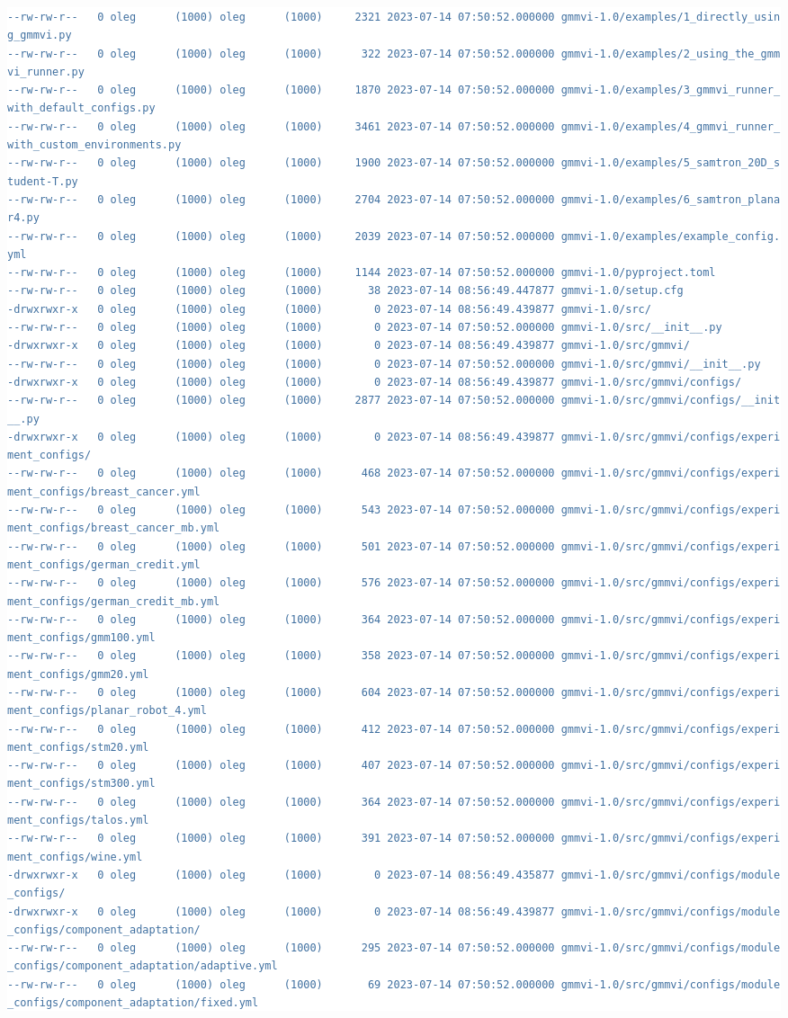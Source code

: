 ```diff
--rw-rw-r--   0 oleg      (1000) oleg      (1000)     2321 2023-07-14 07:50:52.000000 gmmvi-1.0/examples/1_directly_using_gmmvi.py
--rw-rw-r--   0 oleg      (1000) oleg      (1000)      322 2023-07-14 07:50:52.000000 gmmvi-1.0/examples/2_using_the_gmmvi_runner.py
--rw-rw-r--   0 oleg      (1000) oleg      (1000)     1870 2023-07-14 07:50:52.000000 gmmvi-1.0/examples/3_gmmvi_runner_with_default_configs.py
--rw-rw-r--   0 oleg      (1000) oleg      (1000)     3461 2023-07-14 07:50:52.000000 gmmvi-1.0/examples/4_gmmvi_runner_with_custom_environments.py
--rw-rw-r--   0 oleg      (1000) oleg      (1000)     1900 2023-07-14 07:50:52.000000 gmmvi-1.0/examples/5_samtron_20D_student-T.py
--rw-rw-r--   0 oleg      (1000) oleg      (1000)     2704 2023-07-14 07:50:52.000000 gmmvi-1.0/examples/6_samtron_planar4.py
--rw-rw-r--   0 oleg      (1000) oleg      (1000)     2039 2023-07-14 07:50:52.000000 gmmvi-1.0/examples/example_config.yml
--rw-rw-r--   0 oleg      (1000) oleg      (1000)     1144 2023-07-14 07:50:52.000000 gmmvi-1.0/pyproject.toml
--rw-rw-r--   0 oleg      (1000) oleg      (1000)       38 2023-07-14 08:56:49.447877 gmmvi-1.0/setup.cfg
-drwxrwxr-x   0 oleg      (1000) oleg      (1000)        0 2023-07-14 08:56:49.439877 gmmvi-1.0/src/
--rw-rw-r--   0 oleg      (1000) oleg      (1000)        0 2023-07-14 07:50:52.000000 gmmvi-1.0/src/__init__.py
-drwxrwxr-x   0 oleg      (1000) oleg      (1000)        0 2023-07-14 08:56:49.439877 gmmvi-1.0/src/gmmvi/
--rw-rw-r--   0 oleg      (1000) oleg      (1000)        0 2023-07-14 07:50:52.000000 gmmvi-1.0/src/gmmvi/__init__.py
-drwxrwxr-x   0 oleg      (1000) oleg      (1000)        0 2023-07-14 08:56:49.439877 gmmvi-1.0/src/gmmvi/configs/
--rw-rw-r--   0 oleg      (1000) oleg      (1000)     2877 2023-07-14 07:50:52.000000 gmmvi-1.0/src/gmmvi/configs/__init__.py
-drwxrwxr-x   0 oleg      (1000) oleg      (1000)        0 2023-07-14 08:56:49.439877 gmmvi-1.0/src/gmmvi/configs/experiment_configs/
--rw-rw-r--   0 oleg      (1000) oleg      (1000)      468 2023-07-14 07:50:52.000000 gmmvi-1.0/src/gmmvi/configs/experiment_configs/breast_cancer.yml
--rw-rw-r--   0 oleg      (1000) oleg      (1000)      543 2023-07-14 07:50:52.000000 gmmvi-1.0/src/gmmvi/configs/experiment_configs/breast_cancer_mb.yml
--rw-rw-r--   0 oleg      (1000) oleg      (1000)      501 2023-07-14 07:50:52.000000 gmmvi-1.0/src/gmmvi/configs/experiment_configs/german_credit.yml
--rw-rw-r--   0 oleg      (1000) oleg      (1000)      576 2023-07-14 07:50:52.000000 gmmvi-1.0/src/gmmvi/configs/experiment_configs/german_credit_mb.yml
--rw-rw-r--   0 oleg      (1000) oleg      (1000)      364 2023-07-14 07:50:52.000000 gmmvi-1.0/src/gmmvi/configs/experiment_configs/gmm100.yml
--rw-rw-r--   0 oleg      (1000) oleg      (1000)      358 2023-07-14 07:50:52.000000 gmmvi-1.0/src/gmmvi/configs/experiment_configs/gmm20.yml
--rw-rw-r--   0 oleg      (1000) oleg      (1000)      604 2023-07-14 07:50:52.000000 gmmvi-1.0/src/gmmvi/configs/experiment_configs/planar_robot_4.yml
--rw-rw-r--   0 oleg      (1000) oleg      (1000)      412 2023-07-14 07:50:52.000000 gmmvi-1.0/src/gmmvi/configs/experiment_configs/stm20.yml
--rw-rw-r--   0 oleg      (1000) oleg      (1000)      407 2023-07-14 07:50:52.000000 gmmvi-1.0/src/gmmvi/configs/experiment_configs/stm300.yml
--rw-rw-r--   0 oleg      (1000) oleg      (1000)      364 2023-07-14 07:50:52.000000 gmmvi-1.0/src/gmmvi/configs/experiment_configs/talos.yml
--rw-rw-r--   0 oleg      (1000) oleg      (1000)      391 2023-07-14 07:50:52.000000 gmmvi-1.0/src/gmmvi/configs/experiment_configs/wine.yml
-drwxrwxr-x   0 oleg      (1000) oleg      (1000)        0 2023-07-14 08:56:49.435877 gmmvi-1.0/src/gmmvi/configs/module_configs/
-drwxrwxr-x   0 oleg      (1000) oleg      (1000)        0 2023-07-14 08:56:49.439877 gmmvi-1.0/src/gmmvi/configs/module_configs/component_adaptation/
--rw-rw-r--   0 oleg      (1000) oleg      (1000)      295 2023-07-14 07:50:52.000000 gmmvi-1.0/src/gmmvi/configs/module_configs/component_adaptation/adaptive.yml
--rw-rw-r--   0 oleg      (1000) oleg      (1000)       69 2023-07-14 07:50:52.000000 gmmvi-1.0/src/gmmvi/configs/module_configs/component_adaptation/fixed.yml
```